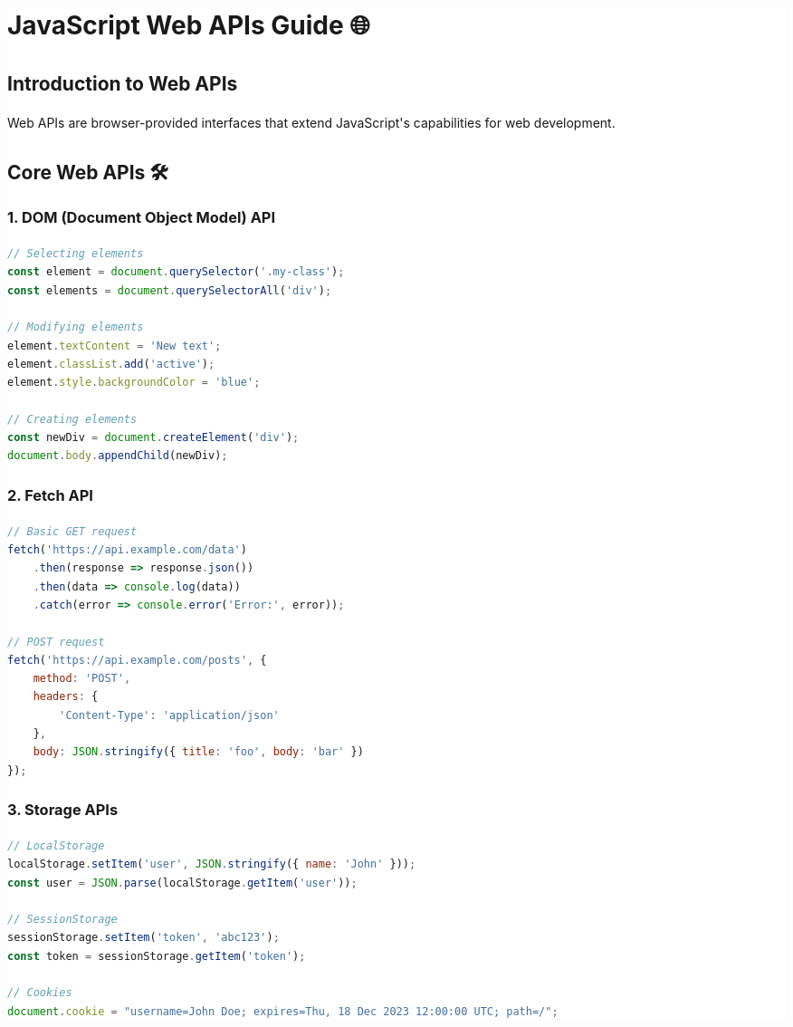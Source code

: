 # JavaScript Web APIs Guide 🌐

## Introduction to Web APIs
Web APIs are browser-provided interfaces that extend JavaScript's capabilities for web development.

## Core Web APIs 🛠️

### 1. DOM (Document Object Model) API
```javascript
// Selecting elements
const element = document.querySelector('.my-class');
const elements = document.querySelectorAll('div');

// Modifying elements
element.textContent = 'New text';
element.classList.add('active');
element.style.backgroundColor = 'blue';

// Creating elements
const newDiv = document.createElement('div');
document.body.appendChild(newDiv);
```

### 2. Fetch API
```javascript
// Basic GET request
fetch('https://api.example.com/data')
    .then(response => response.json())
    .then(data => console.log(data))
    .catch(error => console.error('Error:', error));

// POST request
fetch('https://api.example.com/posts', {
    method: 'POST',
    headers: {
        'Content-Type': 'application/json'
    },
    body: JSON.stringify({ title: 'foo', body: 'bar' })
});
```

### 3. Storage APIs
```javascript
// LocalStorage
localStorage.setItem('user', JSON.stringify({ name: 'John' }));
const user = JSON.parse(localStorage.getItem('user'));

// SessionStorage
sessionStorage.setItem('token', 'abc123');
const token = sessionStorage.getItem('token');

// Cookies
document.cookie = "username=John Doe; expires=Thu, 18 Dec 2023 12:00:00 UTC; path=/";
```
